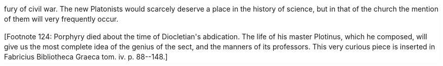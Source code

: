 fury of civil war. The new Platonists would scarcely deserve a place in
the history of science, but in that of the church the mention of them
will very frequently occur.

[Footnote 124: Porphyry died about the time of Diocletian's abdication.
The life of his master Plotinus, which he composed, will give us the
most complete idea of the genius of the sect, and the manners of its
professors. This very curious piece is inserted in Fabricius Bibliotheca
Graeca tom. iv. p. 88--148.]




